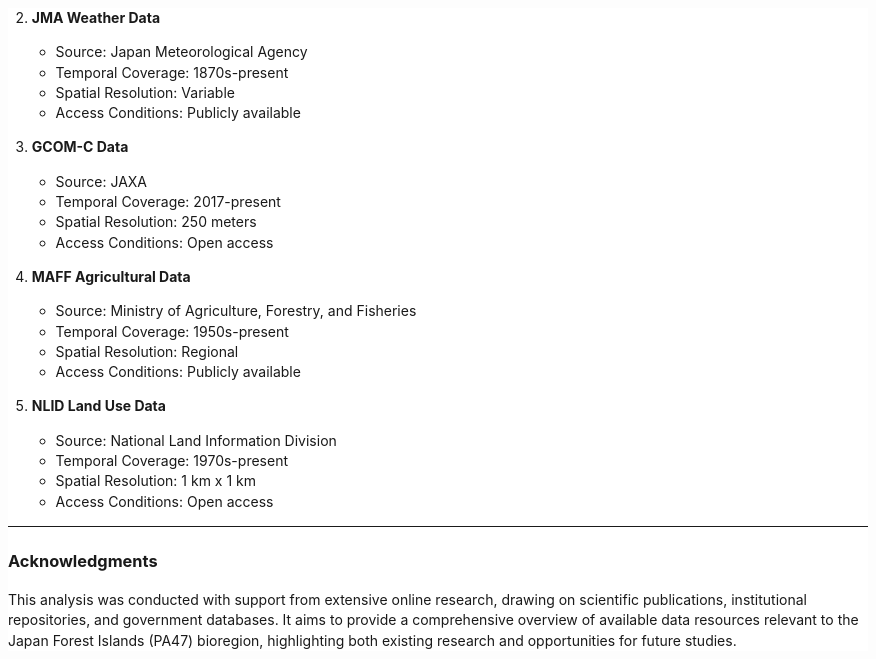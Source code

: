 2. **JMA Weather Data**
   - Source: Japan Meteorological Agency
   - Temporal Coverage: 1870s-present
   - Spatial Resolution: Variable
   - Access Conditions: Publicly available

3. **GCOM-C Data**
   - Source: JAXA
   - Temporal Coverage: 2017-present
   - Spatial Resolution: 250 meters
   - Access Conditions: Open access

4. **MAFF Agricultural Data**
   - Source: Ministry of Agriculture, Forestry, and Fisheries
   - Temporal Coverage: 1950s-present
   - Spatial Resolution: Regional
   - Access Conditions: Publicly available

5. **NLID Land Use Data**
   - Source: National Land Information Division
   - Temporal Coverage: 1970s-present
   - Spatial Resolution: 1 km x 1 km
   - Access Conditions: Open access

---

### Acknowledgments

This analysis was conducted with support from extensive online research, drawing on scientific publications, institutional repositories, and government databases. It aims to provide a comprehensive overview of available data resources relevant to the Japan Forest Islands (PA47) bioregion, highlighting both existing research and opportunities for future studies.